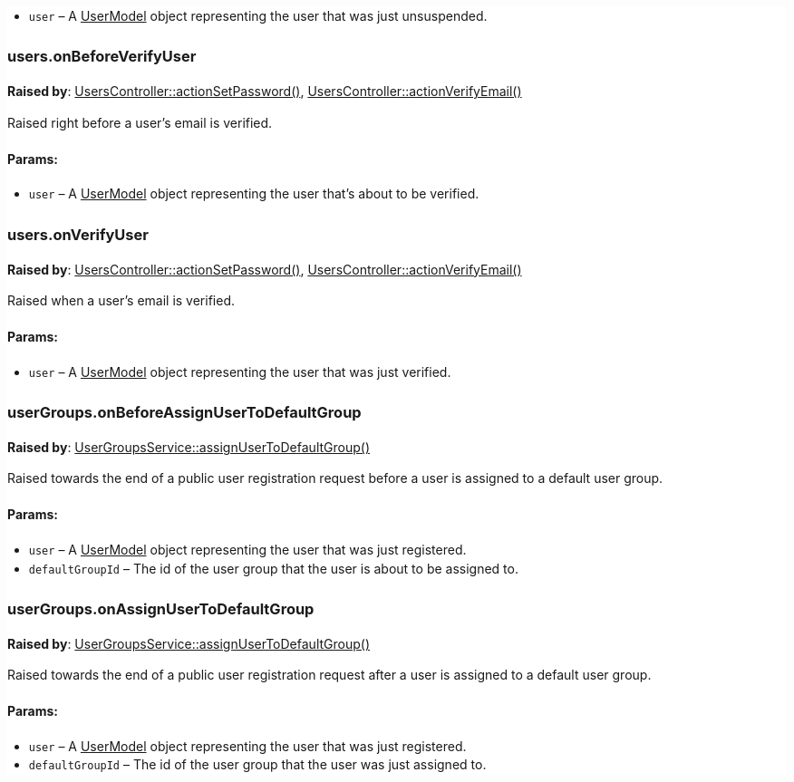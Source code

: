 - `user` – A [UserModel](https://docs.craftcms.com/api/v2/models/UserModel.html) object representing the user that was just unsuspended.

### users.onBeforeVerifyUser

**Raised by**: [UsersController::actionSetPassword()](https://docs.craftcms.com/api/v2/controllers/UsersController.html#actionSetPassword-detail), [UsersController::actionVerifyEmail()](https://docs.craftcms.com/api/v2/controllers/UsersController.html#actionVerifyEmail-detail)

Raised right before a user’s email is verified.

#### Params:

- `user` – A [UserModel](https://docs.craftcms.com/api/v2/models/UserModel.html) object representing the user that’s about to be verified.

### users.onVerifyUser

**Raised by**: [UsersController::actionSetPassword()](https://docs.craftcms.com/api/v2/controllers/UsersController.html#actionSetPassword-detail), [UsersController::actionVerifyEmail()](https://docs.craftcms.com/api/v2/controllers/UsersController.html#actionVerifyEmail-detail)

Raised when a user’s email is verified.

#### Params:

- `user` – A [UserModel](https://docs.craftcms.com/api/v2/models/UserModel.html) object representing the user that was just verified.

### userGroups.onBeforeAssignUserToDefaultGroup

**Raised by**: [UserGroupsService::assignUserToDefaultGroup()](https://docs.craftcms.com/api/v2/services/UserGroupsService.html#assignUserToDefaultGroup-detail)

Raised towards the end of a public user registration request before a user is assigned to a default user group.

#### Params:

- `user` – A [UserModel](https://docs.craftcms.com/api/v2/models/UserModel.html) object representing the user that was just registered.
- `defaultGroupId` – The id of the user group that the user is about to be assigned to.

### userGroups.onAssignUserToDefaultGroup

**Raised by**: [UserGroupsService::assignUserToDefaultGroup()](https://docs.craftcms.com/api/v2/services/UserGroupsService.html#assignUserToDefaultGroup-detail)

Raised towards the end of a public user registration request after a user is assigned to a default user group.

#### Params:

- `user` – A [UserModel](https://docs.craftcms.com/api/v2/models/UserModel.html) object representing the user that was just registered.
- `defaultGroupId` – The id of the user group that the user was just assigned to.
